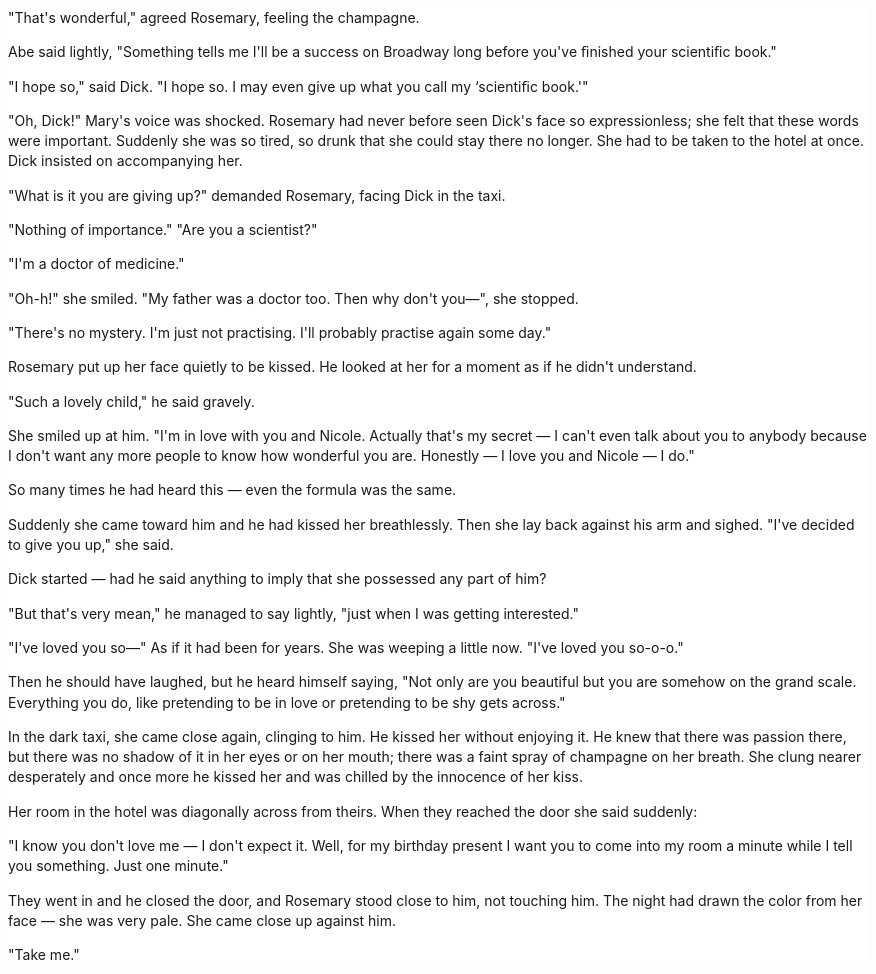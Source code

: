 "That's wonderful," agreed Rosemary, feeling the champagne.

Abe said lightly, "Something tells me I'll be a success on Broadway long before you've ﬁnished your scientiﬁc book."

"I hope so," said Dick. "I hope so. I may even give up what you call my ‘scientiﬁc book.'"

"Oh, Dick!" Mary's voice was shocked. Rosemary had never before seen Dick's face so expressionless; she felt that these words were important. Suddenly she was so tired, so drunk that she could stay there no longer. She had to be taken to the hotel at once. Dick insisted on accompanying her.

"What is it you are giving up?" demanded Rosemary, facing Dick in the taxi.

"Nothing of importance." "Are you a scientist?"

"I'm a doctor of medicine."

"Oh-h!" she smiled. "My father was a doctor too. Then why don't you—", she stopped.

"There's no mystery. I'm just not practising. I'll probably practise again some day."

Rosemary put up her face quietly to be kissed. He looked at her for a moment as if he didn't understand.

"Such a lovely child," he said gravely.

She smiled up at him. "I'm in love with you and Nicole. Actually that's my secret — I can't even talk about you to anybody because I don't want any more people to know how wonderful you are. Honestly — I love you and Nicole — I do."

So many times he had heard this — even the formula was the same.

Suddenly she came toward him and he had kissed her breathlessly. Then she lay back against his arm and sighed. "I've decided to give you up," she said.

Dick started — had he said anything to imply that she possessed any part of him?

"But that's very mean," he managed to say lightly, "just when I was getting interested."

"I've loved you so—" As if it had been for years. She was weeping a little now. "I've loved you so-o-o."

Then he should have laughed, but he heard himself saying, "Not only are you beautiful but you are somehow on the grand scale. Everything you do, like pretending to be in love or pretending to be shy gets across."

In the dark taxi, she came close again, clinging to him. He kissed her without enjoying it. He knew that there was passion there, but there was no shadow of it in her eyes or on her mouth; there was a faint spray of champagne on her breath. She clung nearer desperately and once more he kissed her and was chilled by the innocence of her kiss.

Her room in the hotel was diagonally across from theirs. When they reached the door she said suddenly:

"I know you don't love me — I don't expect it. Well, for my birthday present I want you to come into my room a minute while I tell you something. Just one minute."

They went in and he closed the door, and Rosemary stood close to him, not touching him. The night had drawn the color from her face — she was very pale. She came close up against him.

"Take me."
